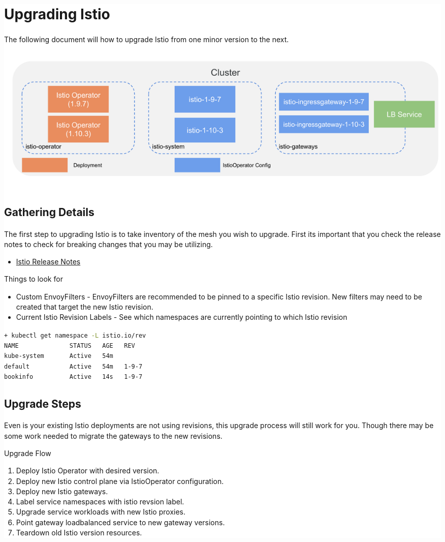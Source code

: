 # Upgrading Istio

The following document will how to upgrade Istio from one minor version to the next.

![Istio Deployment Architecture](../../../img/production-istio_gateways.png)

## Gathering Details

The first step to upgrading Istio is to take inventory of the mesh you wish to upgrade. First its important that you check the release notes to check for breaking changes that you may be utilizing.

* [Istio Release Notes](https://istio.io/latest/news/releases/)

Things to look for

* Custom EnvoyFilters - EnvoyFilters are recommended to be pinned to a specific Istio revision. New filters may need to be created that target the new Istio revision.
* Current Istio Revision Labels - See which namespaces are currently pointing to which Istio revision

```sh
+ kubectl get namespace -L istio.io/rev
NAME              STATUS   AGE   REV
kube-system       Active   54m
default           Active   54m   1-9-7
bookinfo          Active   14s   1-9-7
```

## Upgrade Steps

Even is your existing Istio deployments are not using revisions, this upgrade process will still work for you. Though there may be some work needed to migrate the gateways to the new revisions.

Upgrade Flow

1. Deploy Istio Operator with desired version.
2. Deploy new Istio control plane via IstioOperator configuration.
3. Deploy new Istio gateways.
4. Label service namespaces with istio revsion label.
5. Upgrade service workloads with new Istio proxies.
6. Point gateway loadbalanced service to new gateway versions.
7. Teardown old Istio version resources.

